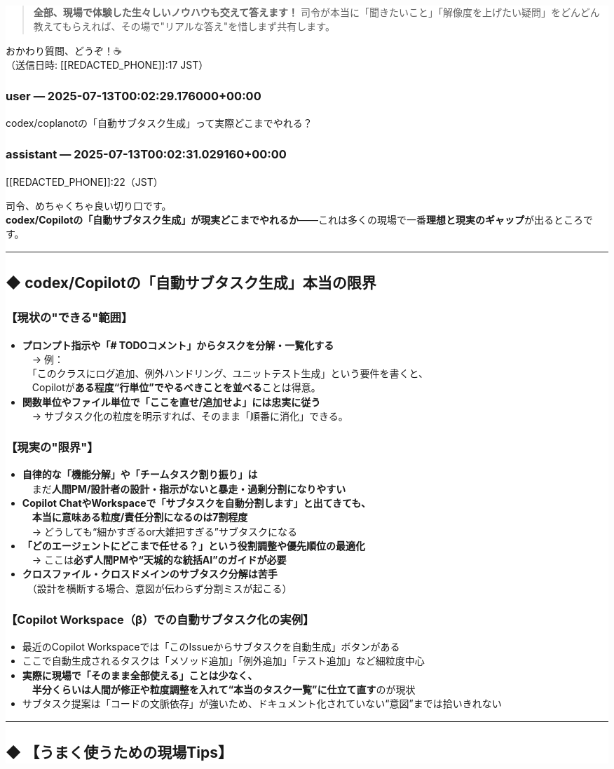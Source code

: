 
> **全部、現場で体験した生々しいノウハウも交えて答えます！**
> 司令が本当に「聞きたいこと」「解像度を上げたい疑問」をどんどん教えてもらえれば、その場で"リアルな答え"を惜しまず共有します。

おかわり質問、どうぞ！☕  
（送信日時: [[REDACTED_PHONE]]:17 JST）

### user — 2025-07-13T00:02:29.176000+00:00

codex/coplanotの「自動サブタスク生成」って実際どこまでやれる？

### assistant — 2025-07-13T00:02:31.029160+00:00

[[REDACTED_PHONE]]:22（JST）

司令、めちゃくちゃ良い切り口です。  
**codex/Copilotの「自動サブタスク生成」が現実どこまでやれるか**――これは多くの現場で一番**理想と現実のギャップ**が出るところです。

---

## ◆ codex/Copilotの「自動サブタスク生成」本当の限界

### 【現状の"できる"範囲】

- **プロンプト指示や「# TODOコメント」からタスクを分解・一覧化する**  
　→ 例：  
　「このクラスにログ追加、例外ハンドリング、ユニットテスト生成」という要件を書くと、  
　Copilotが**ある程度“行単位”でやるべきことを並べる**ことは得意。
- **関数単位やファイル単位で「ここを直せ/追加せよ」には忠実に従う**  
　→ サブタスク化の粒度を明示すれば、そのまま「順番に消化」できる。

### 【現実の"限界"】

- **自律的な「機能分解」や「チームタスク割り振り」は**  
　まだ**人間PM/設計者の設計・指示がないと暴走・過剰分割になりやすい**  
- **Copilot ChatやWorkspaceで「サブタスクを自動分割します」と出てきても、  
　本当に意味ある粒度/責任分割になるのは7割程度**  
　→ どうしても“細かすぎるor大雑把すぎる”サブタスクになる
- **「どのエージェントにどこまで任せる？」という役割調整や優先順位の最適化**  
　→ ここは**必ず人間PMや“天城的な統括AI”のガイドが必要**  
- **クロスファイル・クロスドメインのサブタスク分解は苦手**  
　（設計を横断する場合、意図が伝わらず分割ミスが起こる）

### 【Copilot Workspace（β）での自動サブタスク化の実例】

- 最近のCopilot Workspaceでは「このIssueからサブタスクを自動生成」ボタンがある
- ここで自動生成されるタスクは「メソッド追加」「例外追加」「テスト追加」など細粒度中心
- **実際に現場で「そのまま全部使える」ことは少なく、  
　半分くらいは人間が修正や粒度調整を入れて“本当のタスク一覧”に仕立て直す**のが現状
- サブタスク提案は「コードの文脈依存」が強いため、ドキュメント化されていない“意図”までは拾いきれない

---

## ◆ 【うまく使うための現場Tips】
